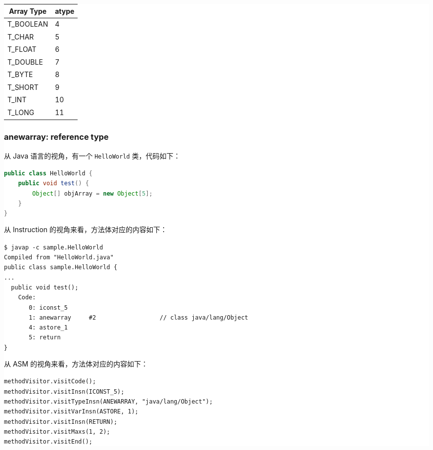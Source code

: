 | Array Type | atype |
|------------|-------|
| T_BOOLEAN  | 4     |
| T_CHAR     | 5     |
| T_FLOAT    | 6     |
| T_DOUBLE   | 7     |
| T_BYTE     | 8     |
| T_SHORT    | 9     |
| T_INT      | 10    |
| T_LONG     | 11    |

### anewarray: reference type

从 Java 语言的视角，有一个 `HelloWorld` 类，代码如下：

```java
public class HelloWorld {
    public void test() {
        Object[] objArray = new Object[5];
    }
}
```

从 Instruction 的视角来看，方法体对应的内容如下：

```text
$ javap -c sample.HelloWorld
Compiled from "HelloWorld.java"
public class sample.HelloWorld {
...
  public void test();
    Code:
       0: iconst_5
       1: anewarray     #2                  // class java/lang/Object
       4: astore_1
       5: return
}
```

从 ASM 的视角来看，方法体对应的内容如下：

```text
methodVisitor.visitCode();
methodVisitor.visitInsn(ICONST_5);
methodVisitor.visitTypeInsn(ANEWARRAY, "java/lang/Object");
methodVisitor.visitVarInsn(ASTORE, 1);
methodVisitor.visitInsn(RETURN);
methodVisitor.visitMaxs(1, 2);
methodVisitor.visitEnd();
```
